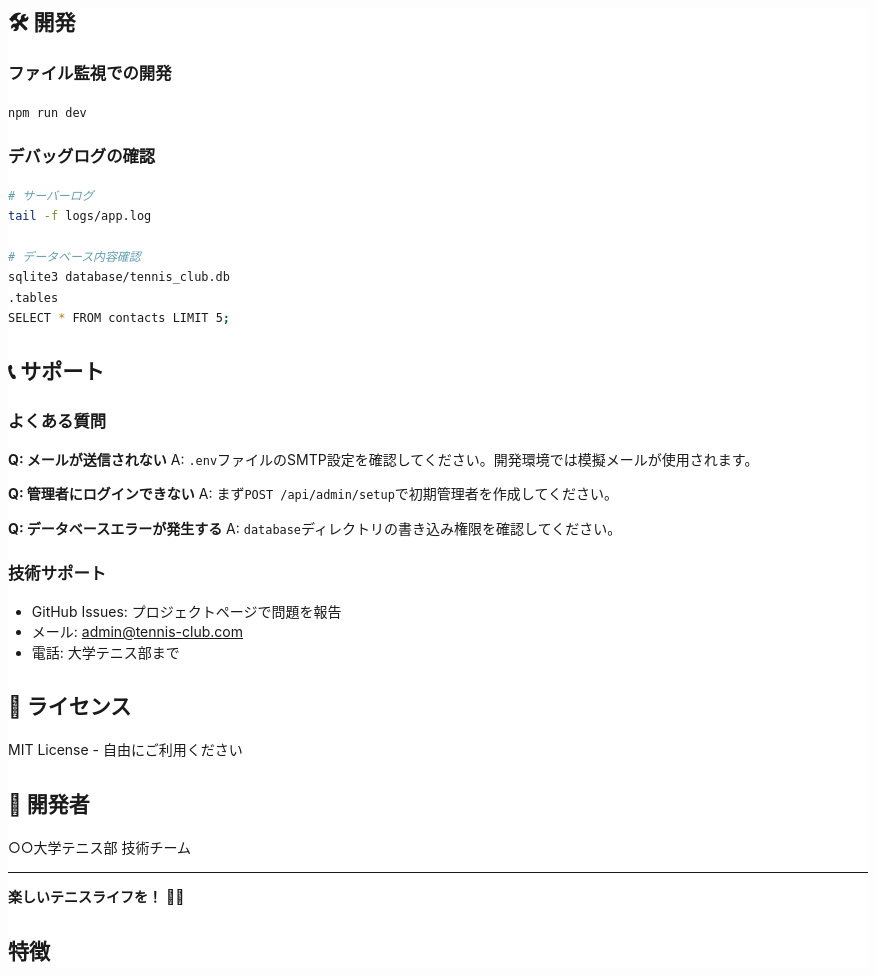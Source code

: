 ## 🛠️ 開発

### ファイル監視での開発

```bash
npm run dev
```

### デバッグログの確認

```bash
# サーバーログ
tail -f logs/app.log

# データベース内容確認
sqlite3 database/tennis_club.db
.tables
SELECT * FROM contacts LIMIT 5;
```

## 📞 サポート

### よくある質問

**Q: メールが送信されない**
A: `.env`ファイルのSMTP設定を確認してください。開発環境では模擬メールが使用されます。

**Q: 管理者にログインできない**
A: まず`POST /api/admin/setup`で初期管理者を作成してください。

**Q: データベースエラーが発生する**
A: `database`ディレクトリの書き込み権限を確認してください。

### 技術サポート

- GitHub Issues: プロジェクトページで問題を報告
- メール: admin@tennis-club.com
- 電話: 大学テニス部まで

## 📄 ライセンス

MIT License - 自由にご利用ください

## 🎾 開発者

○○大学テニス部 技術チーム

---

**楽しいテニスライフを！** 🎾✨

## 特徴
